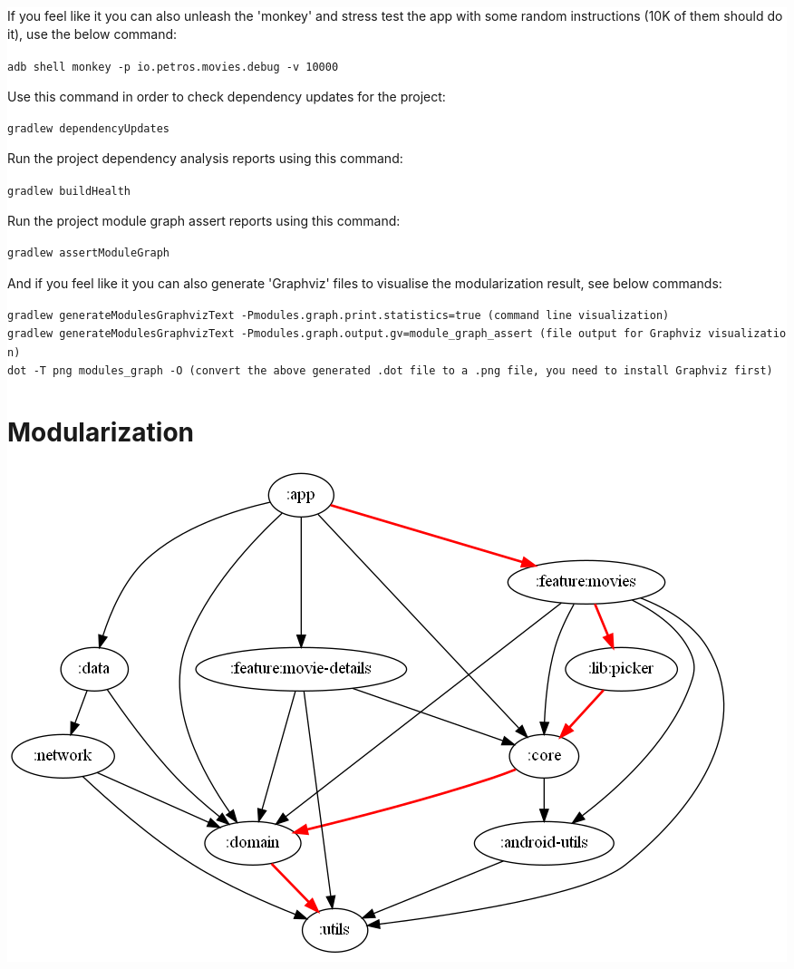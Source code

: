 If you feel like it you can also unleash the 'monkey' and stress test the app with some random instructions (10K of them
should do it), use the below command:
```
adb shell monkey -p io.petros.movies.debug -v 10000
```

Use this command in order to check dependency updates for the project:
```
gradlew dependencyUpdates
```

Run the project dependency analysis reports using this command:
```
gradlew buildHealth
```

Run the project module graph assert reports using this command:
```
gradlew assertModuleGraph
```

And if you feel like it you can also generate 'Graphviz' files to visualise the modularization result, see below commands:
```
gradlew generateModulesGraphvizText -Pmodules.graph.print.statistics=true (command line visualization)
gradlew generateModulesGraphvizText -Pmodules.graph.output.gv=module_graph_assert (file output for Graphviz visualization)
dot -T png modules_graph -O (convert the above generated .dot file to a .png file, you need to install Graphviz first)
```

# Modularization

![alt tag](https://github.com/ParaskP7/sample-code-movies/blob/master/module_graph_assert.png)
